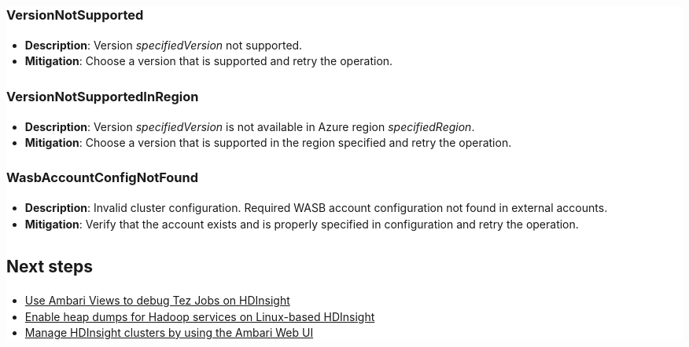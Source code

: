 ### <a id="VersionNotSupported"></a>VersionNotSupported
* **Description**: Version *specifiedVersion* not supported.
* **Mitigation**: Choose a version that is supported and retry the operation.

### <a id="VersionNotSupportedInRegion"></a>VersionNotSupportedInRegion
* **Description**: Version *specifiedVersion* is not available in Azure region *specifiedRegion*.  
* **Mitigation**: Choose a version that is supported in the region specified and retry the operation.

### <a id="WasbAccountConfigNotFound"></a>WasbAccountConfigNotFound
* **Description**: Invalid cluster configuration. Required WASB account configuration not found in external accounts.  
* **Mitigation**: Verify that the account exists and is properly specified in configuration and retry the operation.

## Next steps
* [Use Ambari Views to debug Tez Jobs on HDInsight](hdinsight-debug-ambari-tez-view.md)
* [Enable heap dumps for Hadoop services on Linux-based HDInsight](hdinsight-hadoop-collect-debug-heap-dump-linux.md)
* [Manage HDInsight clusters by using the Ambari Web UI](hdinsight-hadoop-manage-ambari.md)


